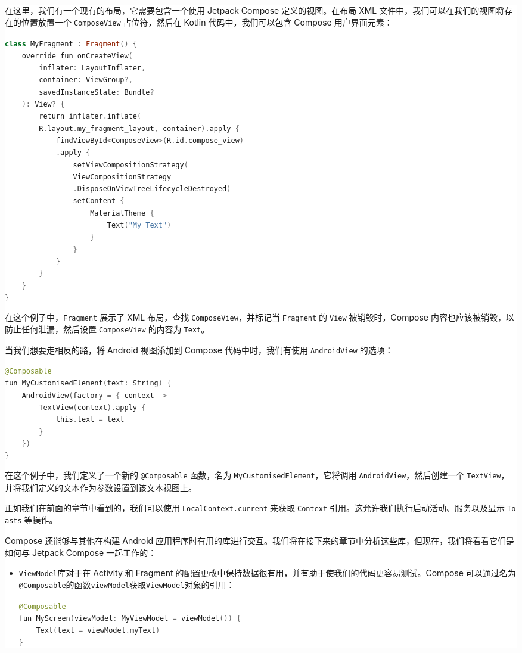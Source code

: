 在这里，我们有一个现有的布局，它需要包含一个使用 Jetpack Compose 定义的视图。在布局 XML 文件中，我们可以在我们的视图将存在的位置放置一个 `ComposeView` 占位符，然后在 Kotlin 代码中，我们可以包含 Compose 用户界面元素：

```swift
class MyFragment : Fragment() {
    override fun onCreateView(
        inflater: LayoutInflater,
        container: ViewGroup?,
        savedInstanceState: Bundle?
    ): View? {
        return inflater.inflate(
        R.layout.my_fragment_layout, container).apply {
            findViewById<ComposeView>(R.id.compose_view)
            .apply {
                setViewCompositionStrategy(
                ViewCompositionStrategy
                .DisposeOnViewTreeLifecycleDestroyed)
                setContent {
                    MaterialTheme {
                        Text("My Text")
                    }
                }
            }
        }
    }
}
```

在这个例子中，`Fragment` 展示了 XML 布局，查找 `ComposeView`，并标记当 `Fragment` 的 `View` 被销毁时，Compose 内容也应该被销毁，以防止任何泄漏，然后设置 `ComposeView` 的内容为 `Text`。

当我们想要走相反的路，将 Android 视图添加到 Compose 代码中时，我们有使用 `AndroidView` 的选项：

```swift
@Composable
fun MyCustomisedElement(text: String) {
    AndroidView(factory = { context ->
        TextView(context).apply {
            this.text = text
        }
    })
}
```

在这个例子中，我们定义了一个新的 `@Composable` 函数，名为 `MyCustomisedElement`，它将调用 `AndroidView`，然后创建一个 `TextView`，并将我们定义的文本作为参数设置到该文本视图上。

正如我们在前面的章节中看到的，我们可以使用 `LocalContext.current` 来获取 `Context` 引用。这允许我们执行启动活动、服务以及显示 `Toasts` 等操作。

Compose 还能够与其他在构建 Android 应用程序时有用的库进行交互。我们将在接下来的章节中分析这些库，但现在，我们将看看它们是如何与 Jetpack Compose 一起工作的：

+   `ViewModel`库对于在 Activity 和 Fragment 的配置更改中保持数据很有用，并有助于使我们的代码更容易测试。Compose 可以通过名为`@Composable`的函数`viewModel`获取`ViewModel`对象的引用：

    ```swift
    @Composable
    fun MyScreen(viewModel: MyViewModel = viewModel()) {
        Text(text = viewModel.myText)
    }
    ```
